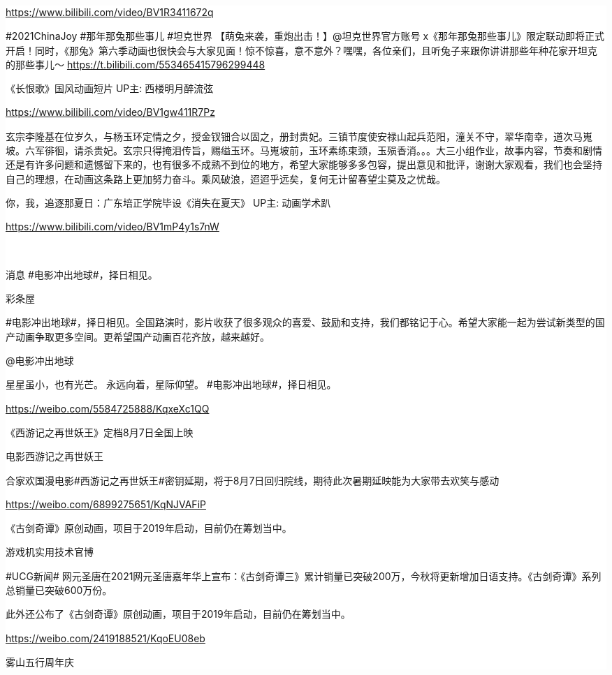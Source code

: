 https://www.bilibili.com/video/BV1R3411672q

#2021ChinaJoy #那年那兔那些事儿 #坦克世界 【萌兔来袭，重炮出击！】@坦克世界官方账号 x《那年那兔那些事儿》限定联动即将正式开启！同时，《那兔》第六季动画也很快会与大家见面！惊不惊喜，意不意外？嘿嘿，各位亲们，且听兔子来跟你讲讲那些年种花家开坦克的那些事儿～
https://t.bilibili.com/553465415796299448


《长恨歌》国风动画短片 UP主: 西楼明月醉流弦

https://www.bilibili.com/video/BV1gw411R7Pz

玄宗李隆基在位岁久，与杨玉环定情之夕，授金钗钿合以固之，册封贵妃。三镇节度使安禄山起兵范阳，潼关不守，翠华南幸，道次马嵬坡。六军徘徊，请杀贵妃。玄宗只得掩泪传旨，赐缢玉环。马嵬坡前，玉环素练束颈，玉殒香消。。。大三小组作业，故事内容，节奏和剧情还是有许多问题和遗憾留下来的，也有很多不成熟不到位的地方，希望大家能够多多包容，提出意见和批评，谢谢大家观看，我们也会坚持自己的理想，在动画这条路上更加努力奋斗。乘风破浪，迢迢乎远矣，复何无计留春望尘莫及之忧哉。

你，我，追逐那夏日：广东培正学院毕设《消失在夏天》 UP主: 动画学术趴

https://www.bilibili.com/video/BV1mP4y1s7nW

 







消息
#电影冲出地球#，择日相见。

彩条屋                  


#电影冲出地球#，择日相见。全国路演时，影片收获了很多观众的喜爱、鼓励和支持，我们都铭记于心。希望大家能一起为尝试新类型的国产动画争取更多空间。更希望国产动画百花齐放，越来越好。

@电影冲出地球

星星虽小，也有光芒。
永远向着，星际仰望。
#电影冲出地球#，择日相见。

https://weibo.com/5584725888/KqxeXc1QQ

《西游记之再世妖王》定档8月7日全国上映


电影西游记之再世妖王                        

合家欢国漫电影#西游记之再世妖王#密钥延期，将于8月7日回归院线，期待此次暑期延映能为大家带去欢笑与感动

https://weibo.com/6899275651/KqNJVAFiP


《古剑奇谭》原创动画，项目于2019年启动，目前仍在筹划当中。

游戏机实用技术官博                    


#UCG新闻# 网元圣唐在2021网元圣唐嘉年华上宣布：《古剑奇谭三》累计销量已突破200万，今秋将更新增加日语支持。《古剑奇谭》系列总销量已突破600万份。

此外还公布了《古剑奇谭》原创动画，项目于2019年启动，目前仍在筹划当中。

https://weibo.com/2419188521/KqoEU08eb




雾山五行周年庆
